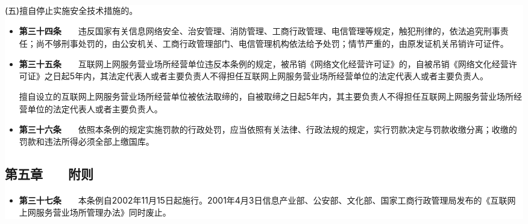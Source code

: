   (五)擅自停止实施安全技术措施的。

- **第三十四条**　　违反国家有关信息网络安全、治安管理、消防管理、工商行政管理、电信管理等规定，触犯刑律的，依法追究刑事责任；尚不够刑事处罚的，由公安机关、工商行政管理部门、电信管理机构依法给予处罚；情节严重的，由原发证机关吊销许可证件。

- **第三十五条**　　互联网上网服务营业场所经营单位违反本条例的规定，被吊销《网络文化经营许可证》的，自被吊销《网络文化经营许可证》之日起5年内，其法定代表人或者主要负责人不得担任互联网上网服务营业场所经营单位的法定代表人或者主要负责人。

  擅自设立的互联网上网服务营业场所经营单位被依法取缔的，自被取缔之日起5年内，其主要负责人不得担任互联网上网服务营业场所经营单位的法定代表人或者主要负责人。

- **第三十六条**　　依照本条例的规定实施罚款的行政处罚，应当依照有关法律、行政法规的规定，实行罚款决定与罚款收缴分离；收缴的罚款和违法所得必须全部上缴国库。

## 第五章　　附则

- **第三十七条**　　本条例自2002年11月15日起施行。2001年4月3日信息产业部、公安部、文化部、国家工商行政管理局发布的《互联网上网服务营业场所管理办法》同时废止。

